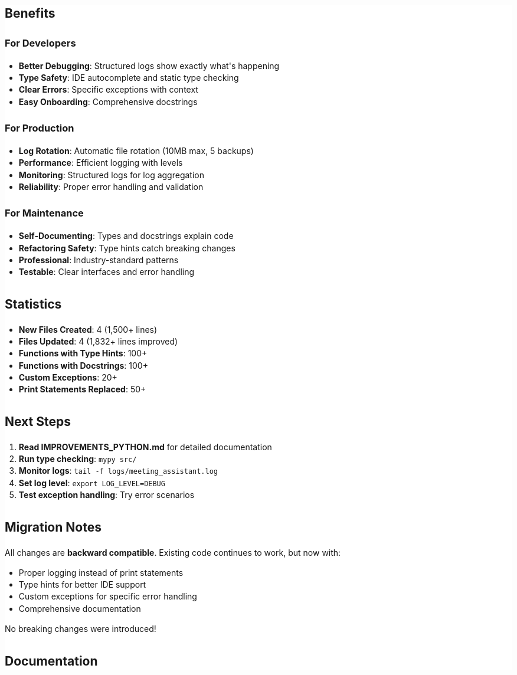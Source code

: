 ## Benefits

### For Developers
- **Better Debugging**: Structured logs show exactly what's happening
- **Type Safety**: IDE autocomplete and static type checking
- **Clear Errors**: Specific exceptions with context
- **Easy Onboarding**: Comprehensive docstrings

### For Production
- **Log Rotation**: Automatic file rotation (10MB max, 5 backups)
- **Performance**: Efficient logging with levels
- **Monitoring**: Structured logs for log aggregation
- **Reliability**: Proper error handling and validation

### For Maintenance
- **Self-Documenting**: Types and docstrings explain code
- **Refactoring Safety**: Type hints catch breaking changes
- **Professional**: Industry-standard patterns
- **Testable**: Clear interfaces and error handling

## Statistics

- **New Files Created**: 4 (1,500+ lines)
- **Files Updated**: 4 (1,832+ lines improved)
- **Functions with Type Hints**: 100+
- **Functions with Docstrings**: 100+
- **Custom Exceptions**: 20+
- **Print Statements Replaced**: 50+

## Next Steps

1. **Read IMPROVEMENTS_PYTHON.md** for detailed documentation
2. **Run type checking**: `mypy src/`
3. **Monitor logs**: `tail -f logs/meeting_assistant.log`
4. **Set log level**: `export LOG_LEVEL=DEBUG`
5. **Test exception handling**: Try error scenarios

## Migration Notes

All changes are **backward compatible**. Existing code continues to work, but now with:
- Proper logging instead of print statements
- Type hints for better IDE support
- Custom exceptions for specific error handling
- Comprehensive documentation

No breaking changes were introduced!

## Documentation
